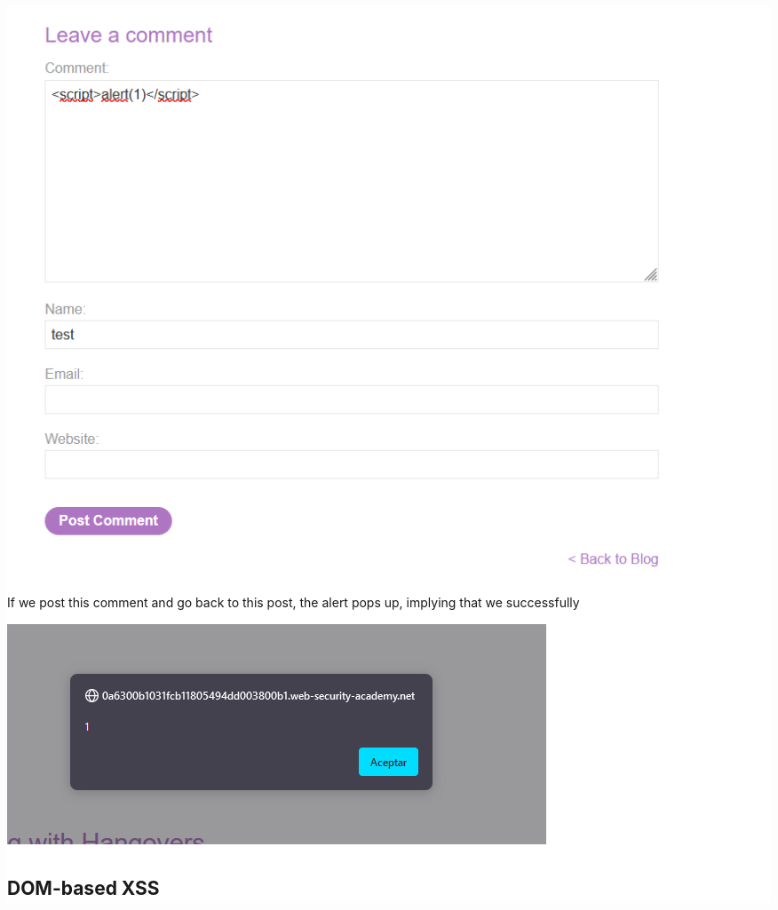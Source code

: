 ![Untitled](/img/posts/XSS/Untitled%206.png)

If we post this comment and go back to this post, the alert pops up, implying that we successfully 

![Untitled](/img/posts/XSS/Untitled%207.png)

## DOM-based XSS
